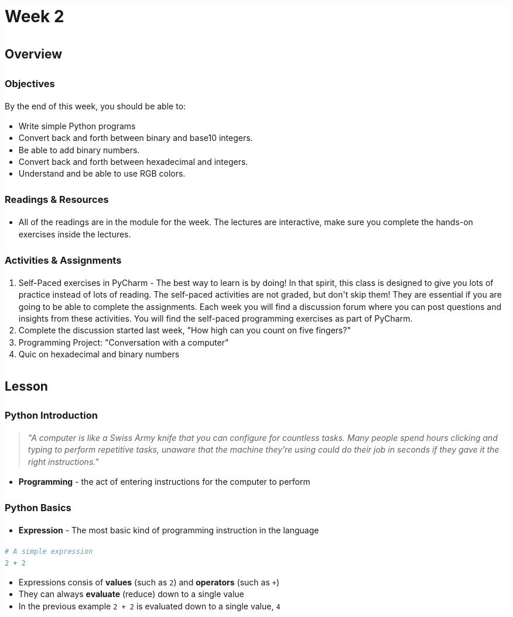 # Week 2

## Overview

### Objectives

By the end of this week, you should be able to:

+ Write simple Python programs
+ Convert back and forth between binary and base10 integers.
+ Be able to add binary numbers.
+ Convert back and forth between hexadecimal and integers.
+ Understand and be able to use RGB colors.

### Readings & Resources

+ All of the readings are in the module for the week. The lectures are interactive, make sure you complete the hands-on exercises inside the lectures.

### Activities & Assignments

1. Self-Paced exercises in PyCharm - The best way to learn is by doing!  In that spirit, this class is designed to give you lots of practice instead of lots of reading.  The self-paced activities are not graded, but don't skip them! They are essential if you are going to be able to complete the assignments.  Each week you will find a discussion forum where you can post questions and insights from these activities. You will find the self-paced programming exercises as part of PyCharm.
2. Complete the discussion started last week, "How high can you count on five fingers?"
3. Programming Project: "Conversation with a computer"
4. Quic on hexadecimal and binary numbers

## Lesson

### Python Introduction

> *"A computer is like a Swiss Army knife that you can configure for countless tasks. Many people spend hours clicking and typing to perform repetitive tasks, unaware that the machine they’re using could do their job in seconds if they gave it the right instructions."*

+ __Programming__ - the act of entering instructions for the computer to perform

### Python Basics

+ __Expression__ - The most basic kind of programming instruction in the language

```python
# A simple expression
2 + 2
```

+ Expressions consis of __values__ (such as `2`) and __operators__ (such as `+`)
+ They can always __evaluate__ (reduce) down to a single value
+ In the previous example `2 + 2` is evaluated down to a single value, `4`

